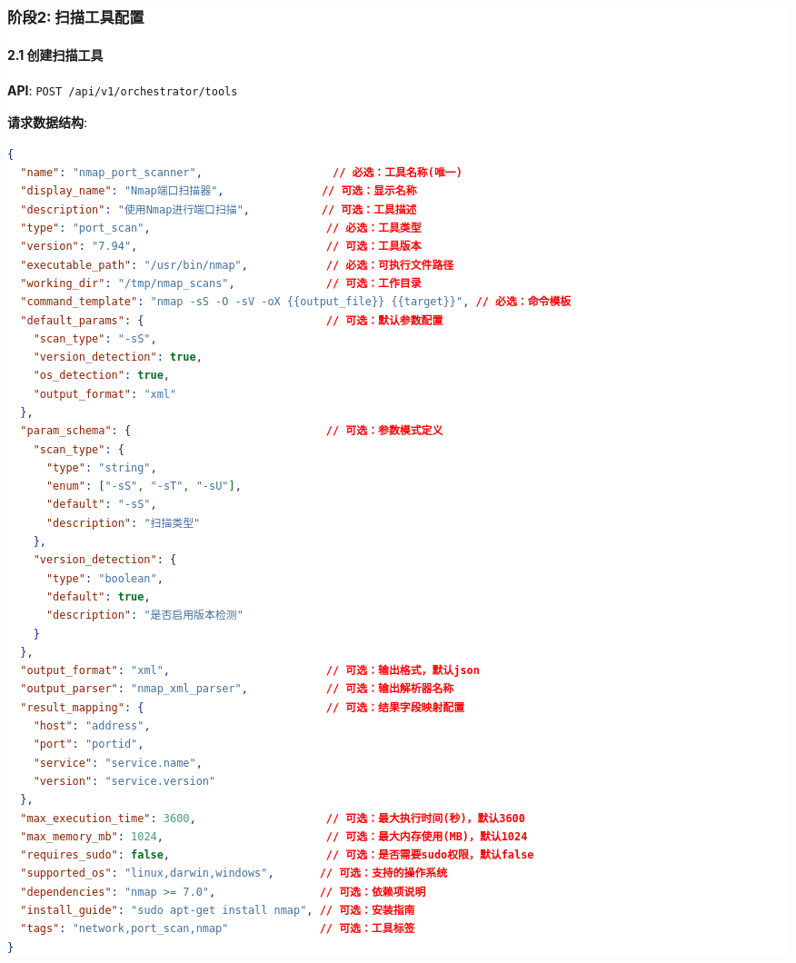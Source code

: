 ### 阶段2: 扫描工具配置

#### 2.1 创建扫描工具
**API**: `POST /api/v1/orchestrator/tools`

**请求数据结构**:
```json
{
  "name": "nmap_port_scanner",                    // 必选：工具名称(唯一)
  "display_name": "Nmap端口扫描器",               // 可选：显示名称
  "description": "使用Nmap进行端口扫描",           // 可选：工具描述
  "type": "port_scan",                           // 必选：工具类型
  "version": "7.94",                             // 可选：工具版本
  "executable_path": "/usr/bin/nmap",            // 必选：可执行文件路径
  "working_dir": "/tmp/nmap_scans",              // 可选：工作目录
  "command_template": "nmap -sS -O -sV -oX {{output_file}} {{target}}", // 必选：命令模板
  "default_params": {                            // 可选：默认参数配置
    "scan_type": "-sS",
    "version_detection": true,
    "os_detection": true,
    "output_format": "xml"
  },
  "param_schema": {                              // 可选：参数模式定义
    "scan_type": {
      "type": "string",
      "enum": ["-sS", "-sT", "-sU"],
      "default": "-sS",
      "description": "扫描类型"
    },
    "version_detection": {
      "type": "boolean",
      "default": true,
      "description": "是否启用版本检测"
    }
  },
  "output_format": "xml",                        // 可选：输出格式，默认json
  "output_parser": "nmap_xml_parser",            // 可选：输出解析器名称
  "result_mapping": {                            // 可选：结果字段映射配置
    "host": "address",
    "port": "portid",
    "service": "service.name",
    "version": "service.version"
  },
  "max_execution_time": 3600,                    // 可选：最大执行时间(秒)，默认3600
  "max_memory_mb": 1024,                         // 可选：最大内存使用(MB)，默认1024
  "requires_sudo": false,                        // 可选：是否需要sudo权限，默认false
  "supported_os": "linux,darwin,windows",       // 可选：支持的操作系统
  "dependencies": "nmap >= 7.0",                // 可选：依赖项说明
  "install_guide": "sudo apt-get install nmap", // 可选：安装指南
  "tags": "network,port_scan,nmap"              // 可选：工具标签
}
```
